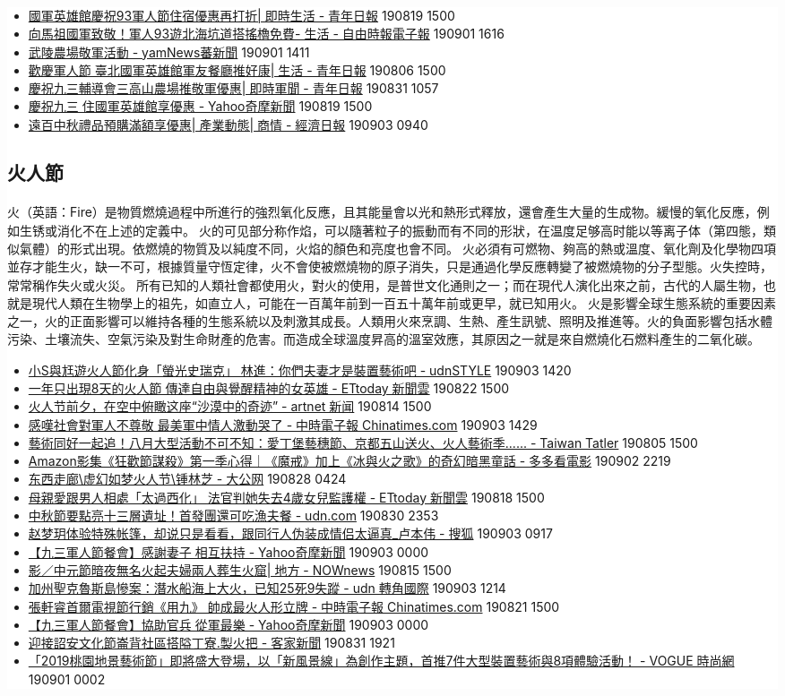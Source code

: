 - [國軍英雄館慶祝93軍人節住宿優惠再打折| 即時生活 - 青年日報](https://www.ydn.com.tw/News/348884 "國軍英雄館慶祝93軍人節住宿優惠再打折| 即時生活 - 青年日報") 190819 1500
- [向馬祖國軍致敬！軍人93遊北海坑道搭搖櫓免費- 生活 - 自由時報電子報](https://news.ltn.com.tw/news/life/breakingnews/2902658 "向馬祖國軍致敬！軍人93遊北海坑道搭搖櫓免費- 生活 - 自由時報電子報") 190901 1616
- [武陵農場敬軍活動 - yamNews蕃新聞](https://n.yam.com/Article/20190901470254 "武陵農場敬軍活動 - yamNews蕃新聞") 190901 1411
- [歡慶軍人節 臺北國軍英雄館軍友餐廳推好康| 生活 - 青年日報](https://www.ydn.com.tw/News/347128 "歡慶軍人節 臺北國軍英雄館軍友餐廳推好康| 生活 - 青年日報") 190806 1500
- [慶祝九三輔導會三高山農場推敬軍優惠| 即時軍聞 - 青年日報](https://www.ydn.com.tw/News/350584 "慶祝九三輔導會三高山農場推敬軍優惠| 即時軍聞 - 青年日報") 190831 1057
- [慶祝九三 住國軍英雄館享優惠 - Yahoo奇摩新聞](https://tw.news.yahoo.com/%E6%85%B6%E7%A5%9D%E4%B9%9D%E4%B8%89-%E4%BD%8F%E5%9C%8B%E8%BB%8D%E8%8B%B1%E9%9B%84%E9%A4%A8%E4%BA%AB%E5%84%AA%E6%83%A0-160000149.html "慶祝九三 住國軍英雄館享優惠 - Yahoo奇摩新聞") 190819 1500
- [遠百中秋禮品預購滿額享優惠| 產業動態| 商情 - 經濟日報](https://money.udn.com/money/story/11799/4025035 "遠百中秋禮品預購滿額享優惠| 產業動態| 商情 - 經濟日報") 190903 0940

## 火人節

火（英語：Fire）是物質燃燒過程中所進行的強烈氧化反應，且其能量會以光和熱形式釋放，還會產生大量的生成物。緩慢的氧化反應，例如生锈或消化不在上述的定義中。
火的可见部分称作焰，可以隨著粒子的振動而有不同的形狀，在温度足够高时能以等离子体（第四態，類似氣體）的形式出現。依燃燒的物質及以純度不同，火焰的顏色和亮度也會不同。
火必須有可燃物、夠高的熱或溫度、氧化劑及化學物四項並存才能生火，缺一不可，根據質量守恆定律，火不會使被燃燒物的原子消失，只是通過化學反應轉變了被燃燒物的分子型態。火失控時，常常稱作失火或火災。
所有已知的人類社會都使用火，對火的使用，是普世文化通則之一；而在現代人演化出來之前，古代的人屬生物，也就是現代人類在生物學上的祖先，如直立人，可能在一百萬年前到一百五十萬年前或更早，就已知用火。
火是影響全球生態系統的重要因素之一，火的正面影響可以維持各種的生態系統以及刺激其成長。人類用火來烹調、生熱、產生訊號、照明及推進等。火的負面影響包括水體污染、土壤流失、空氣污染及對生命財產的危害。而造成全球溫度昇高的溫室效應，其原因之一就是來自燃燒化石燃料產生的二氧化碳。
- [小S與尪遊火人節化身「螢光史瑞克」 林進：你們夫妻才是裝置藝術吧 - udnSTYLE](https://style.udn.com/style/story/8065/4026007 "小S與尪遊火人節化身「螢光史瑞克」 林進：你們夫妻才是裝置藝術吧 - udnSTYLE") 190903 1420
- [一年只出現8天的火人節 傳達自由與覺醒精神的女英雄 - ETtoday 新聞雲](https://www.ettoday.net/news/20190822/1516530.htm "一年只出現8天的火人節 傳達自由與覺醒精神的女英雄 - ETtoday 新聞雲") 190822 1500
- [火人节前夕，在空中俯瞰这座“沙漠中的奇迹” - artnet 新闻](https://www.artnetnews.cn/art-world/huorenjieqianxizaikongzhongfukanzhezuoshamozhongdeqiji-117757 "火人节前夕，在空中俯瞰这座“沙漠中的奇迹” - artnet 新闻") 190814 1500
- [感嘆社會對軍人不尊敬 最美軍中情人激動哭了 - 中時電子報 Chinatimes.com](https://www.chinatimes.com/realtimenews/20190903002591-260404 "感嘆社會對軍人不尊敬 最美軍中情人激動哭了 - 中時電子報 Chinatimes.com") 190903 1429
- [藝術同好一起追！八月大型活動不可不知：愛丁堡藝穗節、京都五山送火、火人藝術季...... - Taiwan Tatler](https://tw.asiatatler.com/life/%E5%85%AB%E6%9C%88%E5%9C%8B%E9%9A%9B%E8%97%9D%E6%96%87%E6%96%B0%E8%A8%8A "藝術同好一起追！八月大型活動不可不知：愛丁堡藝穗節、京都五山送火、火人藝術季...... - Taiwan Tatler") 190805 1500
- [Amazon影集《狂歡節謀殺》第一季心得｜《魔戒》加上《冰與火之歌》的奇幻暗黑童話 - 多多看電影](https://ddm.com.tw/blog/post/amazon-carnival-row-season-1 "Amazon影集《狂歡節謀殺》第一季心得｜《魔戒》加上《冰與火之歌》的奇幻暗黑童話 - 多多看電影") 190902 2219
- [﻿东西走廊\虚幻如梦火人节\锺林芝 - 大公网](http://www.takungpao.com/culture/237140/2019/0828/341866.html "﻿东西走廊\虚幻如梦火人节\锺林芝 - 大公网") 190828 0424
- [母親愛跟男人相處「太過西化」 法官判她失去4歲女兒監護權 - ETtoday 新聞雲](https://www.ettoday.net/news/20190818/1515528.htm "母親愛跟男人相處「太過西化」 法官判她失去4歲女兒監護權 - ETtoday 新聞雲") 190818 1500
- [中秋節要點亮十三層遺址！首發團還可吃漁夫餐 - udn.com](https://udn.com/news/story/11322/4020342 "中秋節要點亮十三層遺址！首發團還可吃漁夫餐 - udn.com") 190830 2353
- [赵梦玥体验特殊帐篷，却说只是看看，跟同行人伪装成情侣太逼真_卢本伟 - 搜狐](http://www.sohu.com/a/338317864_120115458 "赵梦玥体验特殊帐篷，却说只是看看，跟同行人伪装成情侣太逼真_卢本伟 - 搜狐") 190903 0917
- [【九三軍人節餐會】感謝妻子 相互扶持 - Yahoo奇摩新聞](https://tw.news.yahoo.com/%E4%B9%9D%E4%B8%89%E8%BB%8D%E4%BA%BA%E7%AF%80%E9%A4%90%E6%9C%83-%E6%84%9F%E8%AC%9D%E5%A6%BB%E5%AD%90-%E7%9B%B8%E4%BA%92%E6%89%B6%E6%8C%81-160000449.html "【九三軍人節餐會】感謝妻子 相互扶持 - Yahoo奇摩新聞") 190903 0000
- [影／中元節暗夜無名火起夫婦兩人葬生火窟| 地方 - NOWnews](https://www.nownews.com/news/20190815/3568570/ "影／中元節暗夜無名火起夫婦兩人葬生火窟| 地方 - NOWnews") 190815 1500
- [加州聖克魯斯島慘案：潛水船海上大火，已知25死9失蹤 - udn 轉角國際](https://global.udn.com/global_vision/story/8662/4025517 "加州聖克魯斯島慘案：潛水船海上大火，已知25死9失蹤 - udn 轉角國際") 190903 1214
- [張軒睿首爾電視節行銷《用九》 帥成最火人形立牌 - 中時電子報 Chinatimes.com](https://www.chinatimes.com/realtimenews/20190821004331-260404 "張軒睿首爾電視節行銷《用九》 帥成最火人形立牌 - 中時電子報 Chinatimes.com") 190821 1500
- [【九三軍人節餐會】協助官兵 從軍最樂 - Yahoo奇摩新聞](https://tw.news.yahoo.com/%E4%B9%9D%E4%B8%89%E8%BB%8D%E4%BA%BA%E7%AF%80%E9%A4%90%E6%9C%83-%E5%8D%94%E5%8A%A9%E5%AE%98%E5%85%B5-%E5%BE%9E%E8%BB%8D%E6%9C%80%E6%A8%82-160000721.html "【九三軍人節餐會】協助官兵 從軍最樂 - Yahoo奇摩新聞") 190903 0000
- [迎接詔安文化節崙背社區搭隘丁寮.製火把 - 客家新聞](http://www.hakkatv.org.tw/news/184663 "迎接詔安文化節崙背社區搭隘丁寮.製火把 - 客家新聞") 190831 1921
- [「2019桃園地景藝術節」即將盛大登場，以「新風景線」為創作主題，首推7件大型裝置藝術與8項體驗活動！ - VOGUE 時尚網](https://www.vogue.com.tw/mobile/culture/content-49092.html "「2019桃園地景藝術節」即將盛大登場，以「新風景線」為創作主題，首推7件大型裝置藝術與8項體驗活動！ - VOGUE 時尚網") 190901 0002
